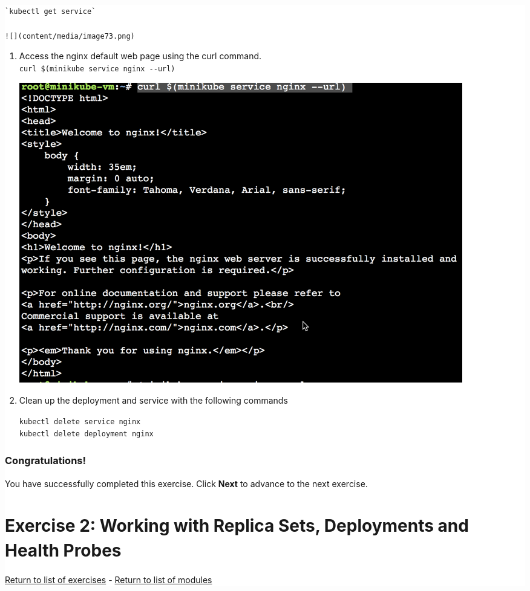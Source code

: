     `kubectl get service`

    ![](content/media/image73.png)

1.  Access the nginx default web page using the curl command.  
    `curl $(minikube service nginx --url)`

    ![](content/media/image74.png)

1.  Clean up the deployment and service with the following commands

    `kubectl delete service nginx`  
    `kubectl delete deployment nginx`

### Congratulations!

You have successfully completed this exercise. Click **Next** to advance to the next exercise.

# Exercise 2: Working with Replica Sets, Deployments and Health Probes

[Return to list of exercises](#module-5-table-of-contents) - [Return to list of modules](#modules)
